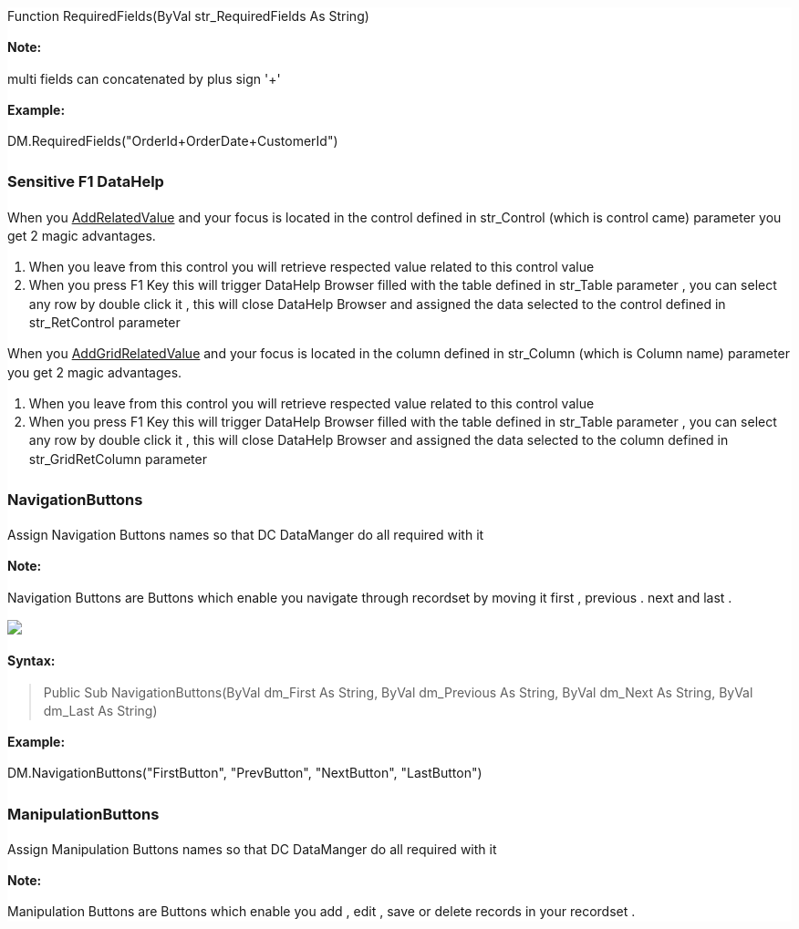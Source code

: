 Function RequiredFields(ByVal str\_RequiredFields As String)

**Note:**

multi fields can concatenated by plus sign '+'

**Example:**

DM.RequiredFields("OrderId+OrderDate+CustomerId")

### Sensitive F1 DataHelp

When you [AddRelatedValue](#chmtopic14) and your focus is located in the control defined in str\_Control (which is control came) parameter you get 2 magic advantages.

1. When you leave from this control you will retrieve respected value related to this control value 
1. When you press F1 Key this will trigger DataHelp Browser filled with the table defined in str\_Table parameter , you can select any row by double click it , this will close DataHelp Browser and assigned the data selected to the control defined in str\_RetControl parameter



When you [AddGridRelatedValue](#chmtopic15) and your focus is located in the column defined in str\_Column (which is Column name) parameter you get 2 magic advantages.

1. When you leave from this control you will retrieve respected value related to this control value
1. When you press F1 Key this will trigger DataHelp Browser filled with the table defined in str\_Table parameter , you can select any row by double click it , this will close DataHelp Browser and assigned the data selected to the column defined in str\_GridRetColumn parameter


### NavigationButtons

Assign Navigation Buttons names so that DC DataManger do all required with it

**Note:**

Navigation Buttons are Buttons which enable you navigate through recordset by moving it first , previous . next and last .

![](images/Aspose.Words.3e6e4189-8ddd-450c-b7ca-ac78dd84a3f2.003.png)

**Syntax:**

> Public Sub NavigationButtons(ByVal dm\_First As String, ByVal dm\_Previous As String, ByVal dm\_Next As String, ByVal dm\_Last As String)



**Example:**

DM.NavigationButtons("FirstButton", "PrevButton", "NextButton", "LastButton")

### ManipulationButtons

Assign Manipulation Buttons names so that DC DataManger do all required with it

**Note:**

Manipulation Buttons are Buttons which enable you add , edit , save or delete records in your recordset .
